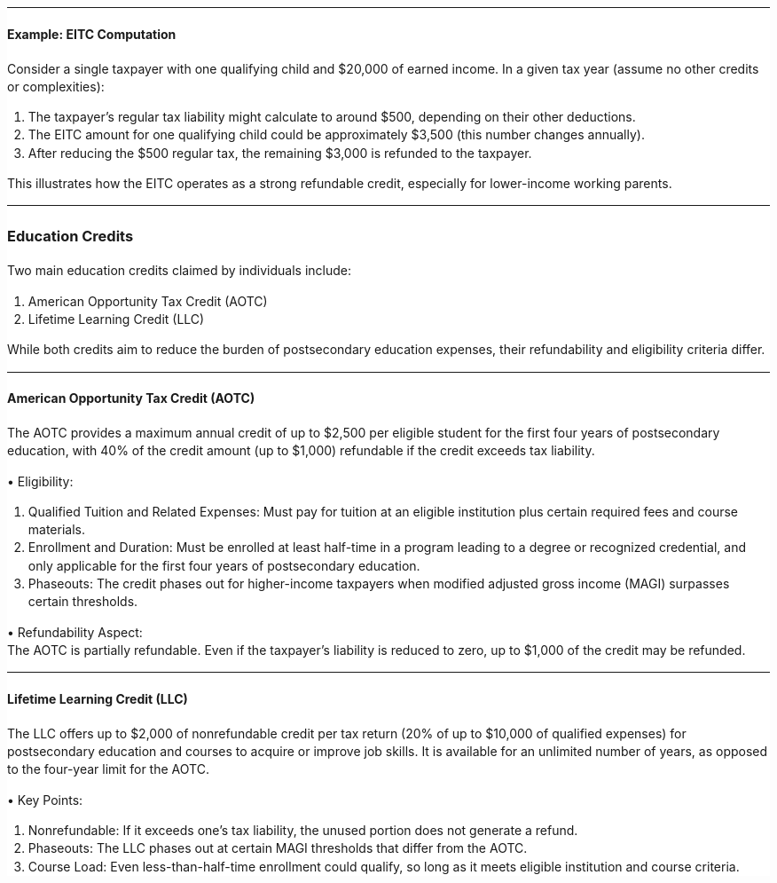 --------------------------------------------------------------------------------

#### Example: EITC Computation

Consider a single taxpayer with one qualifying child and $20,000 of earned income. In a given tax year (assume no other credits or complexities):

1. The taxpayer’s regular tax liability might calculate to around $500, depending on their other deductions.  
2. The EITC amount for one qualifying child could be approximately $3,500 (this number changes annually).  
3. After reducing the $500 regular tax, the remaining $3,000 is refunded to the taxpayer.

This illustrates how the EITC operates as a strong refundable credit, especially for lower-income working parents.

--------------------------------------------------------------------------------

### Education Credits

Two main education credits claimed by individuals include:  
1. American Opportunity Tax Credit (AOTC)  
2. Lifetime Learning Credit (LLC)  

While both credits aim to reduce the burden of postsecondary education expenses, their refundability and eligibility criteria differ.

--------------------------------------------------------------------------------

#### American Opportunity Tax Credit (AOTC)

The AOTC provides a maximum annual credit of up to $2,500 per eligible student for the first four years of postsecondary education, with 40% of the credit amount (up to $1,000) refundable if the credit exceeds tax liability.

• Eligibility:  
  1. Qualified Tuition and Related Expenses: Must pay for tuition at an eligible institution plus certain required fees and course materials.  
  2. Enrollment and Duration: Must be enrolled at least half-time in a program leading to a degree or recognized credential, and only applicable for the first four years of postsecondary education.  
  3. Phaseouts: The credit phases out for higher-income taxpayers when modified adjusted gross income (MAGI) surpasses certain thresholds.  

• Refundability Aspect:  
  The AOTC is partially refundable. Even if the taxpayer’s liability is reduced to zero, up to $1,000 of the credit may be refunded.  

--------------------------------------------------------------------------------

#### Lifetime Learning Credit (LLC)

The LLC offers up to $2,000 of nonrefundable credit per tax return (20% of up to $10,000 of qualified expenses) for postsecondary education and courses to acquire or improve job skills. It is available for an unlimited number of years, as opposed to the four-year limit for the AOTC.

• Key Points:  
  1. Nonrefundable: If it exceeds one’s tax liability, the unused portion does not generate a refund.  
  2. Phaseouts: The LLC phases out at certain MAGI thresholds that differ from the AOTC.  
  3. Course Load: Even less-than-half-time enrollment could qualify, so long as it meets eligible institution and course criteria.  
